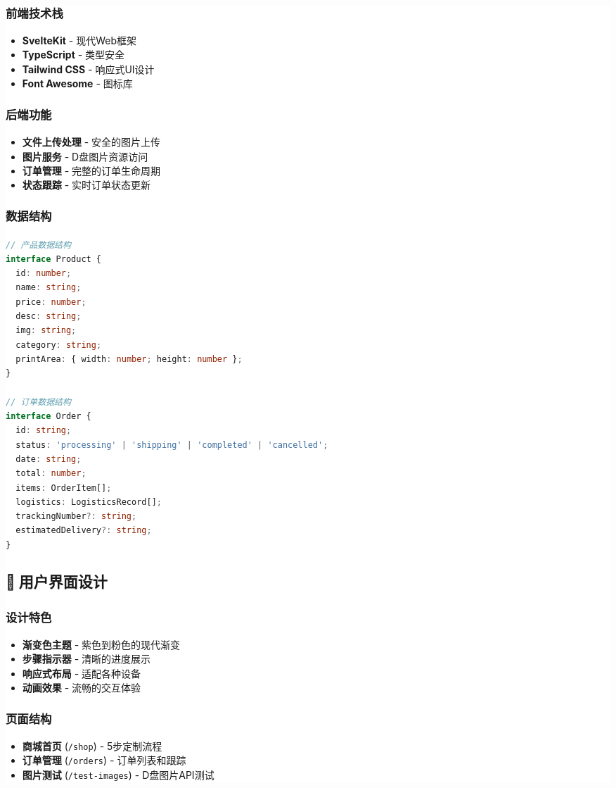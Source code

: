 ### 前端技术栈
- **SvelteKit** - 现代Web框架
- **TypeScript** - 类型安全
- **Tailwind CSS** - 响应式UI设计
- **Font Awesome** - 图标库

### 后端功能
- **文件上传处理** - 安全的图片上传
- **图片服务** - D盘图片资源访问
- **订单管理** - 完整的订单生命周期
- **状态跟踪** - 实时订单状态更新

### 数据结构
```typescript
// 产品数据结构
interface Product {
  id: number;
  name: string;
  price: number;
  desc: string;
  img: string;
  category: string;
  printArea: { width: number; height: number };
}

// 订单数据结构
interface Order {
  id: string;
  status: 'processing' | 'shipping' | 'completed' | 'cancelled';
  date: string;
  total: number;
  items: OrderItem[];
  logistics: LogisticsRecord[];
  trackingNumber?: string;
  estimatedDelivery?: string;
}
```

## 🎨 用户界面设计

### 设计特色
- **渐变色主题** - 紫色到粉色的现代渐变
- **步骤指示器** - 清晰的进度展示
- **响应式布局** - 适配各种设备
- **动画效果** - 流畅的交互体验

### 页面结构
- **商城首页** (`/shop`) - 5步定制流程
- **订单管理** (`/orders`) - 订单列表和跟踪
- **图片测试** (`/test-images`) - D盘图片API测试
